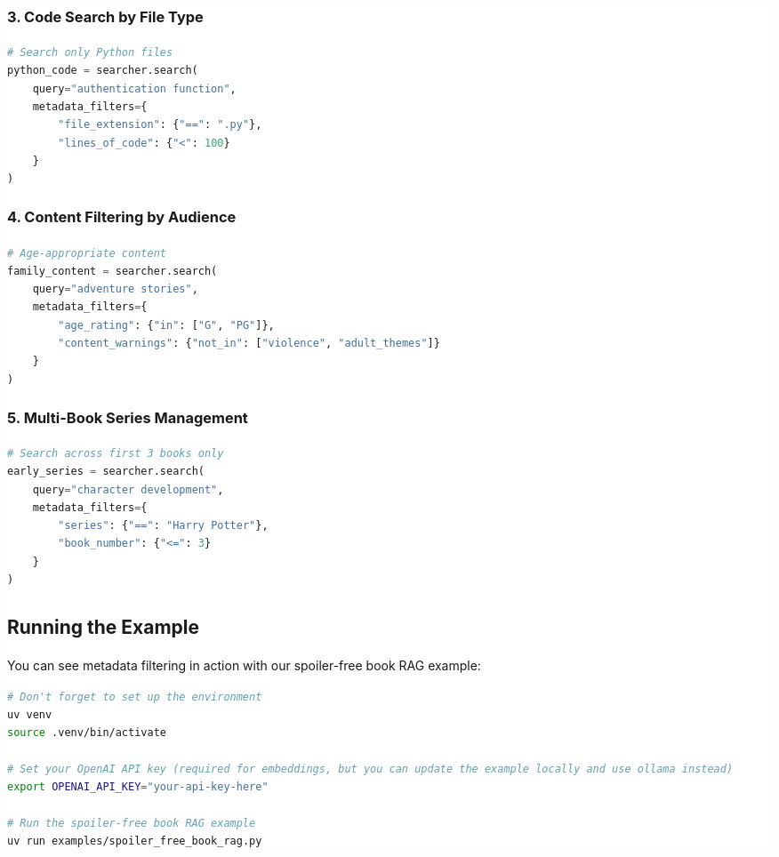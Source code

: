 ### 3. Code Search by File Type

```python
# Search only Python files
python_code = searcher.search(
    query="authentication function",
    metadata_filters={
        "file_extension": {"==": ".py"},
        "lines_of_code": {"<": 100}
    }
)
```

### 4. Content Filtering by Audience

```python
# Age-appropriate content
family_content = searcher.search(
    query="adventure stories",
    metadata_filters={
        "age_rating": {"in": ["G", "PG"]},
        "content_warnings": {"not_in": ["violence", "adult_themes"]}
    }
)
```

### 5. Multi-Book Series Management

```python
# Search across first 3 books only
early_series = searcher.search(
    query="character development",
    metadata_filters={
        "series": {"==": "Harry Potter"},
        "book_number": {"<=": 3}
    }
)
```

## Running the Example

You can see metadata filtering in action with our spoiler-free book RAG example:

```bash
# Don't forget to set up the environment
uv venv
source .venv/bin/activate

# Set your OpenAI API key (required for embeddings, but you can update the example locally and use ollama instead)
export OPENAI_API_KEY="your-api-key-here"

# Run the spoiler-free book RAG example
uv run examples/spoiler_free_book_rag.py
```
